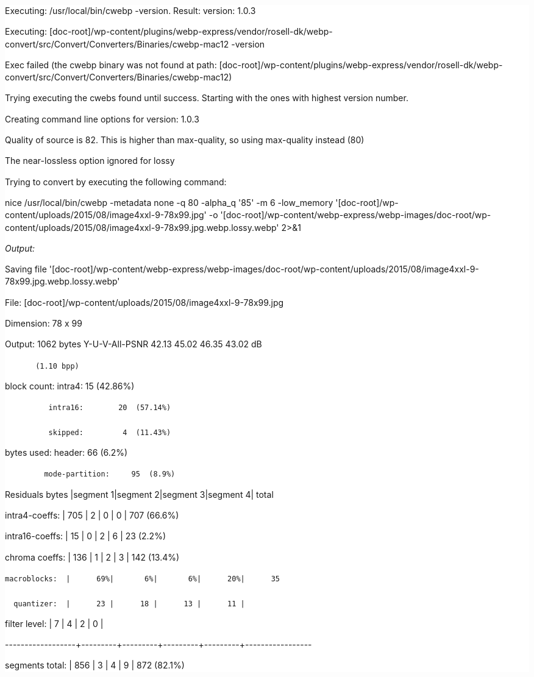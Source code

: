 Executing: /usr/local/bin/cwebp -version. Result: version: 1.0.3

Executing: [doc-root]/wp-content/plugins/webp-express/vendor/rosell-dk/webp-convert/src/Convert/Converters/Binaries/cwebp-mac12 -version

Exec failed (the cwebp binary was not found at path: [doc-root]/wp-content/plugins/webp-express/vendor/rosell-dk/webp-convert/src/Convert/Converters/Binaries/cwebp-mac12)

Trying executing the cwebs found until success. Starting with the ones with highest version number.

Creating command line options for version: 1.0.3

Quality of source is 82. This is higher than max-quality, so using max-quality instead (80)

The near-lossless option ignored for lossy

Trying to convert by executing the following command:

nice /usr/local/bin/cwebp -metadata none -q 80 -alpha_q '85' -m 6 -low_memory '[doc-root]/wp-content/uploads/2015/08/image4xxl-9-78x99.jpg' -o '[doc-root]/wp-content/webp-express/webp-images/doc-root/wp-content/uploads/2015/08/image4xxl-9-78x99.jpg.webp.lossy.webp' 2>&1


*Output:* 

Saving file '[doc-root]/wp-content/webp-express/webp-images/doc-root/wp-content/uploads/2015/08/image4xxl-9-78x99.jpg.webp.lossy.webp'

File:      [doc-root]/wp-content/uploads/2015/08/image4xxl-9-78x99.jpg

Dimension: 78 x 99

Output:    1062 bytes Y-U-V-All-PSNR 42.13 45.02 46.35   43.02 dB

           (1.10 bpp)

block count:  intra4:         15  (42.86%)

              intra16:        20  (57.14%)

              skipped:         4  (11.43%)

bytes used:  header:             66  (6.2%)

             mode-partition:     95  (8.9%)

 Residuals bytes  |segment 1|segment 2|segment 3|segment 4|  total

  intra4-coeffs:  |     705 |       2 |       0 |       0 |     707  (66.6%)

 intra16-coeffs:  |      15 |       0 |       2 |       6 |      23  (2.2%)

  chroma coeffs:  |     136 |       1 |       2 |       3 |     142  (13.4%)

    macroblocks:  |      69%|       6%|       6%|      20%|      35

      quantizer:  |      23 |      18 |      13 |      11 |

   filter level:  |       7 |       4 |       2 |       0 |

------------------+---------+---------+---------+---------+-----------------

 segments total:  |     856 |       3 |       4 |       9 |     872  (82.1%)

